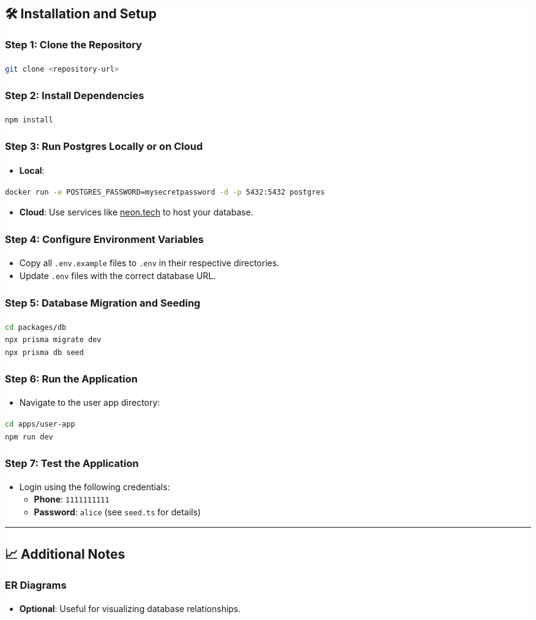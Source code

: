 
## 🛠️ Installation and Setup

### Step 1: Clone the Repository
```bash
git clone <repository-url>
```

### Step 2: Install Dependencies
```bash
npm install
```

### Step 3: Run Postgres Locally or on Cloud
- **Local**:
```bash
docker run -e POSTGRES_PASSWORD=mysecretpassword -d -p 5432:5432 postgres
```
- **Cloud**:
  Use services like [neon.tech](https://neon.tech) to host your database.

### Step 4: Configure Environment Variables
- Copy all `.env.example` files to `.env` in their respective directories.
- Update `.env` files with the correct database URL.

### Step 5: Database Migration and Seeding
```bash
cd packages/db
npx prisma migrate dev
npx prisma db seed
```

### Step 6: Run the Application
- Navigate to the user app directory:
```bash
cd apps/user-app
npm run dev
```

### Step 7: Test the Application
- Login using the following credentials:
  - **Phone**: `1111111111`
  - **Password**: `alice` (see `seed.ts` for details)

---

## 📈 Additional Notes
### ER Diagrams
- **Optional**: Useful for visualizing database relationships.
